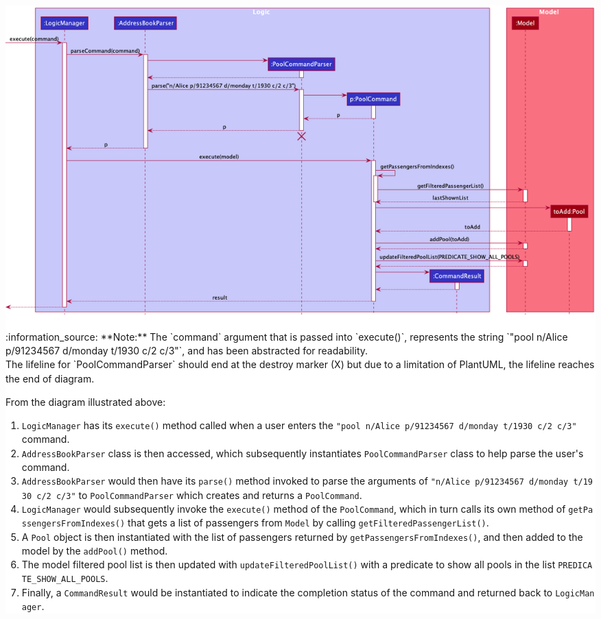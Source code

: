 ![Interactions Inside the Logic Component for the `pool n/Alice p/91234567 d/monday t/1930 c/2 c/3` Command](images/PoolSequenceDiagram.png)

<div markdown="span" class="alert alert-info">:information_source: **Note:**  The `command` argument that is passed into
`execute()`, represents the string `"pool n/Alice p/91234567 d/monday t/1930 c/2 c/3"`, and has been abstracted for readability.
<br>
The lifeline for `PoolCommandParser` should end at the destroy marker (X) but due to a limitation of PlantUML, the lifeline reaches the end of diagram.
</div>

From the diagram illustrated above:
1. `LogicManager` has its `execute()` method called when a user enters the `"pool n/Alice p/91234567 d/monday t/1930 c/2 c/3"` command.
1. `AddressBookParser` class is then accessed, which subsequently instantiates `PoolCommandParser` class to help parse the user's command.
1. `AddressBookParser` would then have its `parse()` method invoked to parse the arguments of `"n/Alice p/91234567 d/monday t/1930 c/2 c/3"` to
   `PoolCommandParser` which creates and returns a `PoolCommand`.
1. `LogicManager` would subsequently invoke the `execute()` method of the `PoolCommand`, which in turn calls its own method of `getPassengersFromIndexes()`
    that gets a list of passengers from `Model` by calling `getFilteredPassengerList()`.
1. A `Pool` object is then instantiated with the list of passengers returned by `getPassengersFromIndexes()`, and then added to the model by the `addPool()` method.
1. The model filtered pool list is then updated with `updateFilteredPoolList()` with a predicate to show all pools in the list `PREDICATE_SHOW_ALL_POOLS`.
1. Finally, a `CommandResult` would be instantiated to indicate the completion status of the command and returned back to `LogicManager`.
